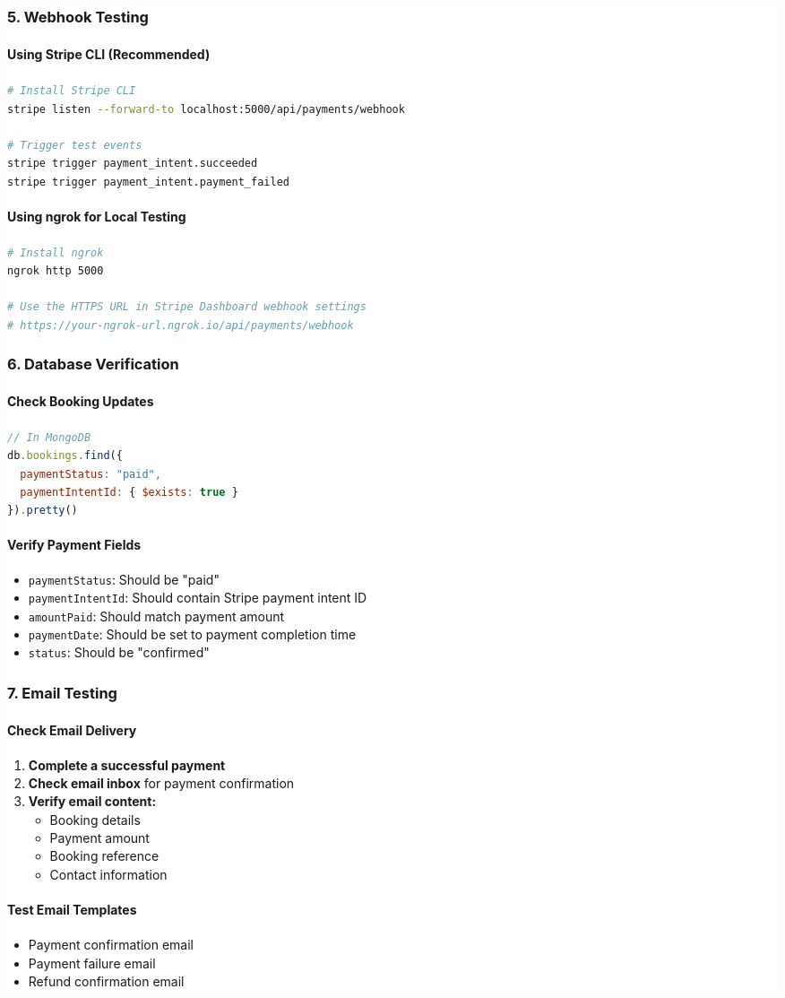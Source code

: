 ### 5. Webhook Testing

#### Using Stripe CLI (Recommended)
```bash
# Install Stripe CLI
stripe listen --forward-to localhost:5000/api/payments/webhook

# Trigger test events
stripe trigger payment_intent.succeeded
stripe trigger payment_intent.payment_failed
```

#### Using ngrok for Local Testing
```bash
# Install ngrok
ngrok http 5000

# Use the HTTPS URL in Stripe Dashboard webhook settings
# https://your-ngrok-url.ngrok.io/api/payments/webhook
```

### 6. Database Verification

#### Check Booking Updates
```javascript
// In MongoDB
db.bookings.find({
  paymentStatus: "paid",
  paymentIntentId: { $exists: true }
}).pretty()
```

#### Verify Payment Fields
- `paymentStatus`: Should be "paid"
- `paymentIntentId`: Should contain Stripe payment intent ID
- `amountPaid`: Should match payment amount
- `paymentDate`: Should be set to payment completion time
- `status`: Should be "confirmed"

### 7. Email Testing

#### Check Email Delivery
1. **Complete a successful payment**
2. **Check email inbox** for payment confirmation
3. **Verify email content:**
   - Booking details
   - Payment amount
   - Booking reference
   - Contact information

#### Test Email Templates
- Payment confirmation email
- Payment failure email
- Refund confirmation email
